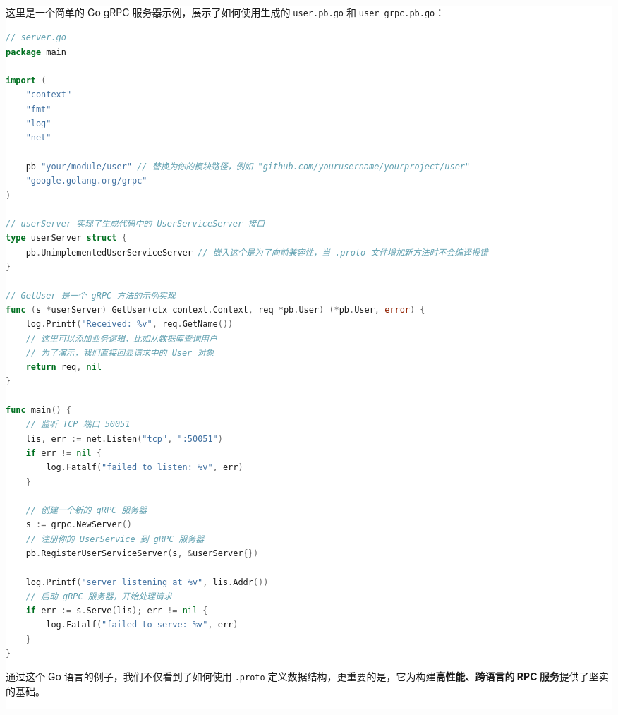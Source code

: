 这里是一个简单的 Go gRPC 服务器示例，展示了如何使用生成的 `user.pb.go` 和 `user_grpc.pb.go`：

```go
// server.go
package main

import (
	"context"
	"fmt"
	"log"
	"net"

	pb "your/module/user" // 替换为你的模块路径，例如 "github.com/yourusername/yourproject/user"
	"google.golang.org/grpc"
)

// userServer 实现了生成代码中的 UserServiceServer 接口
type userServer struct {
	pb.UnimplementedUserServiceServer // 嵌入这个是为了向前兼容性，当 .proto 文件增加新方法时不会编译报错
}

// GetUser 是一个 gRPC 方法的示例实现
func (s *userServer) GetUser(ctx context.Context, req *pb.User) (*pb.User, error) {
	log.Printf("Received: %v", req.GetName())
	// 这里可以添加业务逻辑，比如从数据库查询用户
	// 为了演示，我们直接回显请求中的 User 对象
	return req, nil
}

func main() {
	// 监听 TCP 端口 50051
	lis, err := net.Listen("tcp", ":50051")
	if err != nil {
		log.Fatalf("failed to listen: %v", err)
	}

	// 创建一个新的 gRPC 服务器
	s := grpc.NewServer()
	// 注册你的 UserService 到 gRPC 服务器
	pb.RegisterUserServiceServer(s, &userServer{})

	log.Printf("server listening at %v", lis.Addr())
	// 启动 gRPC 服务器，开始处理请求
	if err := s.Serve(lis); err != nil {
		log.Fatalf("failed to serve: %v", err)
	}
}
```

通过这个 Go 语言的例子，我们不仅看到了如何使用 `.proto` 定义数据结构，更重要的是，它为构建**高性能、跨语言的 RPC 服务**提供了坚实的基础。

---
